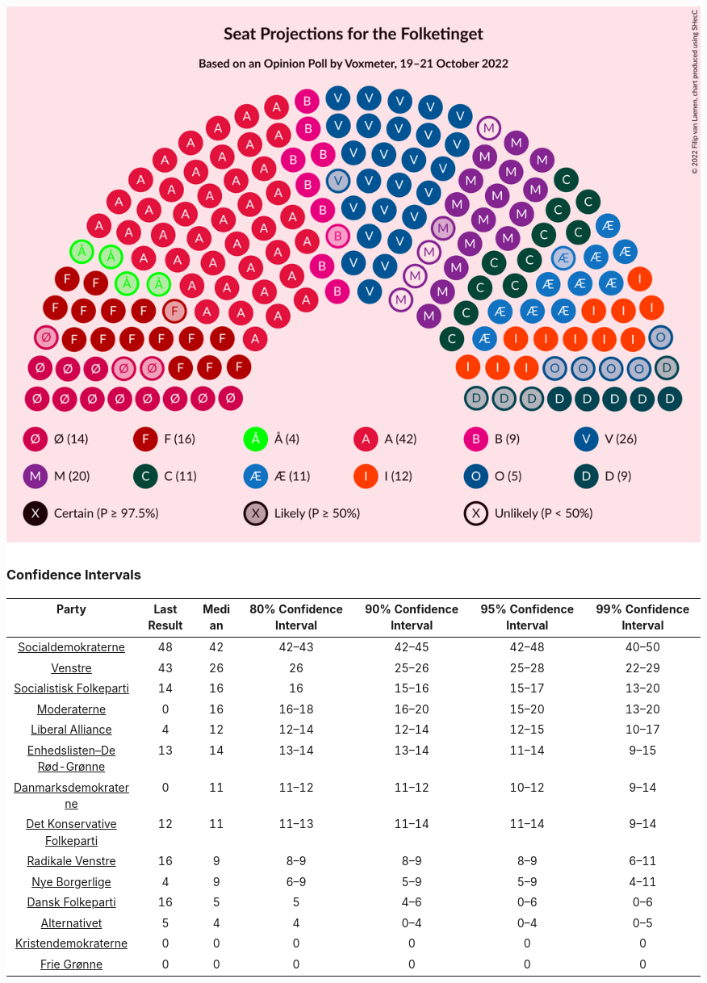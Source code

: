 ![Graph with seating plan not yet produced](2022-10-21-Voxmeter-seating-plan.png "Seating Plan")

### Confidence Intervals

| Party | Last Result | Median | 80% Confidence Interval | 90% Confidence Interval | 95% Confidence Interval | 99% Confidence Interval |
|:-----:|:-----------:|:------:|:-----------------------:|:-----------------------:|:-----------------------:|:-----------------------:|
| <a href="#socialdemokraterne">Socialdemokraterne</a> | 48 | 42 | 42–43 |42–45 |42–48 |40–50 |
| <a href="#venstre">Venstre</a> | 43 | 26 | 26 |25–26 |25–28 |22–29 |
| <a href="#socialistisk-folkeparti">Socialistisk Folkeparti</a> | 14 | 16 | 16 |15–16 |15–17 |13–20 |
| <a href="#moderaterne">Moderaterne</a> | 0 | 16 | 16–18 |16–20 |15–20 |13–20 |
| <a href="#liberal-alliance">Liberal Alliance</a> | 4 | 12 | 12–14 |12–14 |12–15 |10–17 |
| <a href="#enhedslisten–de-rød-grønne">Enhedslisten–De Rød-Grønne</a> | 13 | 14 | 13–14 |13–14 |11–14 |9–15 |
| <a href="#danmarksdemokraterne">Danmarksdemokraterne</a> | 0 | 11 | 11–12 |11–12 |10–12 |9–14 |
| <a href="#det-konservative-folkeparti">Det Konservative Folkeparti</a> | 12 | 11 | 11–13 |11–14 |11–14 |9–14 |
| <a href="#radikale-venstre">Radikale Venstre</a> | 16 | 9 | 8–9 |8–9 |8–9 |6–11 |
| <a href="#nye-borgerlige">Nye Borgerlige</a> | 4 | 9 | 6–9 |5–9 |5–9 |4–11 |
| <a href="#dansk-folkeparti">Dansk Folkeparti</a> | 16 | 5 | 5 |4–6 |0–6 |0–6 |
| <a href="#alternativet">Alternativet</a> | 5 | 4 | 4 |0–4 |0–4 |0–5 |
| <a href="#kristendemokraterne">Kristendemokraterne</a> | 0 | 0 | 0 |0 |0 |0 |
| <a href="#frie-grønne">Frie Grønne</a> | 0 | 0 | 0 |0 |0 |0 |
